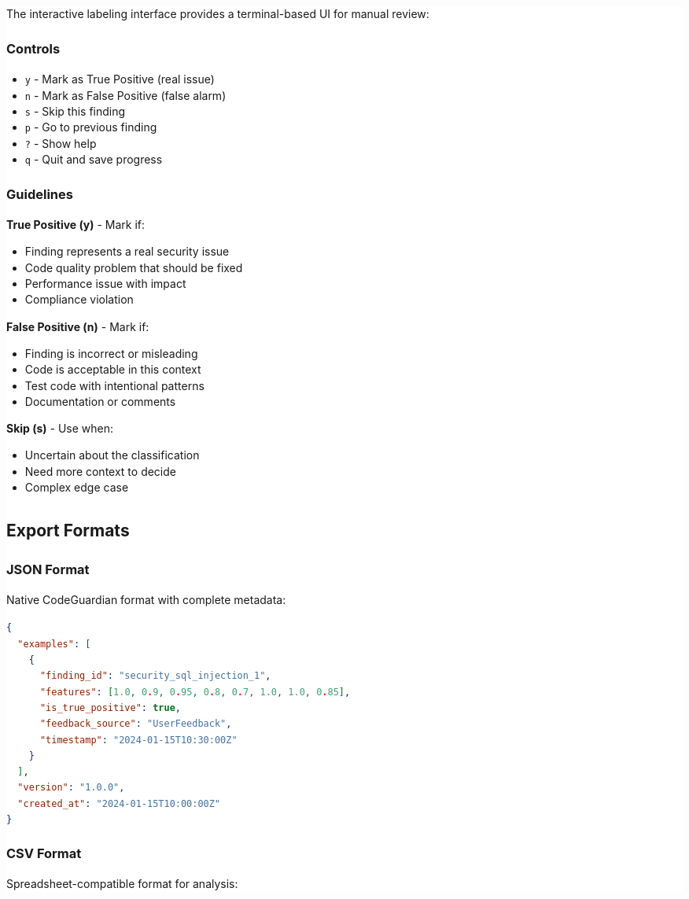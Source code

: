 The interactive labeling interface provides a terminal-based UI for manual review:

### Controls
- `y` - Mark as True Positive (real issue)
- `n` - Mark as False Positive (false alarm)
- `s` - Skip this finding
- `p` - Go to previous finding
- `?` - Show help
- `q` - Quit and save progress

### Guidelines

**True Positive (y)** - Mark if:
- Finding represents a real security issue
- Code quality problem that should be fixed
- Performance issue with impact
- Compliance violation

**False Positive (n)** - Mark if:
- Finding is incorrect or misleading
- Code is acceptable in this context
- Test code with intentional patterns
- Documentation or comments

**Skip (s)** - Use when:
- Uncertain about the classification
- Need more context to decide
- Complex edge case

## Export Formats

### JSON Format
Native CodeGuardian format with complete metadata:

```json
{
  "examples": [
    {
      "finding_id": "security_sql_injection_1",
      "features": [1.0, 0.9, 0.95, 0.8, 0.7, 1.0, 1.0, 0.85],
      "is_true_positive": true,
      "feedback_source": "UserFeedback",
      "timestamp": "2024-01-15T10:30:00Z"
    }
  ],
  "version": "1.0.0",
  "created_at": "2024-01-15T10:00:00Z"
}
```

### CSV Format
Spreadsheet-compatible format for analysis:
